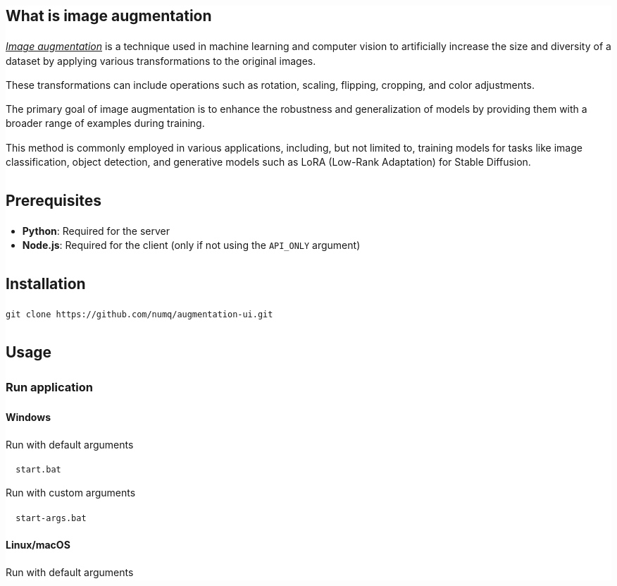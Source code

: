 ## What is image augmentation

[_Image augmentation_](https://en.wikipedia.org/wiki/Data_augmentation) is a technique used in machine learning and
computer vision to artificially increase the size and
diversity of a dataset by applying various transformations to the original images.

These transformations can include operations such as rotation, scaling, flipping, cropping, and color adjustments.

The primary goal of image augmentation is to enhance the robustness and generalization of models by providing them with
a broader range of examples during
training.

This method is commonly employed in various applications, including, but not limited to, training models for tasks like
image classification, object detection, and generative models such as LoRA (Low-Rank Adaptation) for Stable
Diffusion.

## Prerequisites

- **Python**: Required for the server
- **Node.js**: Required for the client (only if not using the `API_ONLY` argument)

## Installation

```
git clone https://github.com/numq/augmentation-ui.git
```

## Usage

### Run application

#### Windows

Run with default arguments

```
  start.bat
```

Run with custom arguments

```
  start-args.bat
```

#### Linux/macOS

Run with default arguments
